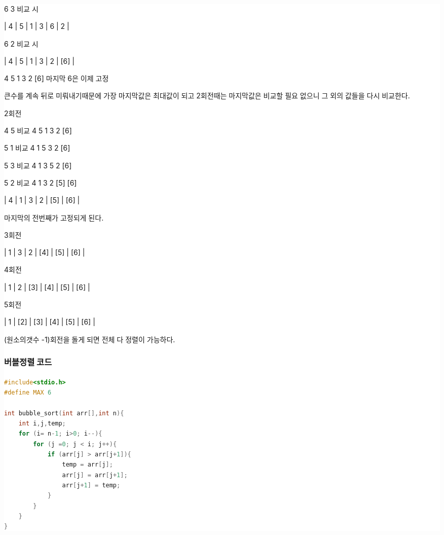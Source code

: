 6 3 비교 시 

|  4   |  5   |  1   |  3   |  6   |  2   |

6 2 비교 시

|  4   |  5   |  1   |  3   |  2   | [6]  |

4 5 1 3 2 [6]  마지막 6은 이제 고정



큰수를 계속 뒤로 미뤄내기때문에 가장 마지막값은 최대값이 되고 2회전때는 마지막값은 비교할 필요 없으니 그 외의 값들을 다시 비교한다.

2회전

4 5 비교 4 5 1 3 2 [6]

5 1 비교  4 1 5 3 2 [6]

5 3 비교 4 1 3 5 2 [6]

5 2 비교 4 1 3 2 [5] [6]

|  4   |  1   |  3   |  2   | [5]  | [6]  |

마지막의 전번째가  고정되게 된다.

3회전

|  1   |  3   |  2   | [4]  | [5]  | [6]  |

4회전

|  1   |  2   | [3]  | [4]  | [5]  | [6]  |

5회전

|  1   | [2]  | [3]  | [4]  | [5]  | [6]  |

(원소의갯수 -1)회전을 돌게 되면 전체 다 정렬이 가능하다.



### 버블정렬 코드

```c
#include<stdio.h>
#define MAX 6

int bubble_sort(int arr[],int n){
    int i,j,temp;
    for (i= n-1; i>0; i--){
        for (j =0; j < i; j++){
            if (arr[j] > arr[j+1]){
                temp = arr[j];
                arr[j] = arr[j+1];
                arr[j+1] = temp;
            }
        }
    }
}
```
